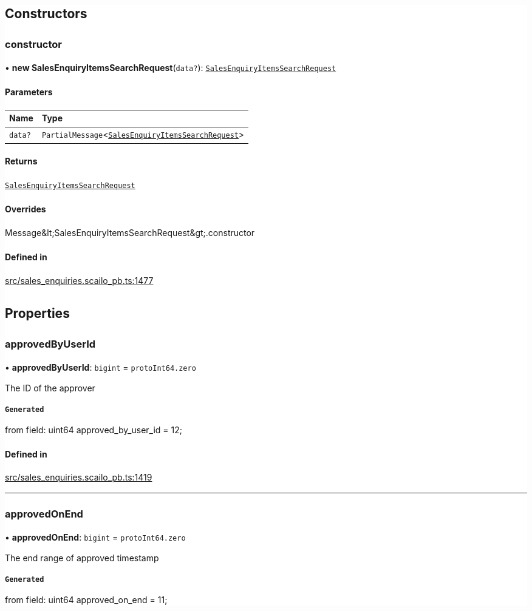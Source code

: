 ## Constructors

### constructor

• **new SalesEnquiryItemsSearchRequest**(`data?`): [`SalesEnquiryItemsSearchRequest`](SalesEnquiryItemsSearchRequest.md)

#### Parameters

| Name | Type |
| :------ | :------ |
| `data?` | `PartialMessage`\<[`SalesEnquiryItemsSearchRequest`](SalesEnquiryItemsSearchRequest.md)\> |

#### Returns

[`SalesEnquiryItemsSearchRequest`](SalesEnquiryItemsSearchRequest.md)

#### Overrides

Message\&lt;SalesEnquiryItemsSearchRequest\&gt;.constructor

#### Defined in

[src/sales_enquiries.scailo_pb.ts:1477](https://github.com/scailo/ts-sdk/blob/c10a36b57201dfa5903d4b53efa1e62aa6208936/src/sales_enquiries.scailo_pb.ts#L1477)

## Properties

### approvedByUserId

• **approvedByUserId**: `bigint` = `protoInt64.zero`

The ID of the approver

**`Generated`**

from field: uint64 approved_by_user_id = 12;

#### Defined in

[src/sales_enquiries.scailo_pb.ts:1419](https://github.com/scailo/ts-sdk/blob/c10a36b57201dfa5903d4b53efa1e62aa6208936/src/sales_enquiries.scailo_pb.ts#L1419)

___

### approvedOnEnd

• **approvedOnEnd**: `bigint` = `protoInt64.zero`

The end range of approved timestamp

**`Generated`**

from field: uint64 approved_on_end = 11;
